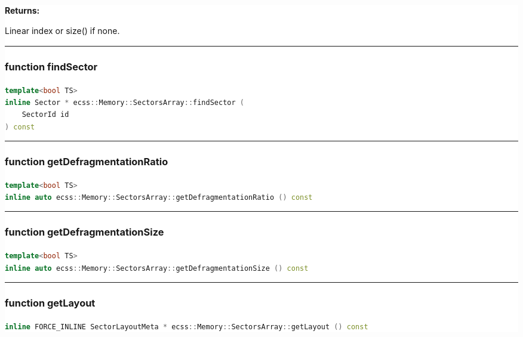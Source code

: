 



**Returns:**

Linear index or size() if none. 





        

<hr>



### function findSector 

```C++
template<bool TS>
inline Sector * ecss::Memory::SectorsArray::findSector (
    SectorId id
) const
```




<hr>



### function getDefragmentationRatio 

```C++
template<bool TS>
inline auto ecss::Memory::SectorsArray::getDefragmentationRatio () const
```




<hr>



### function getDefragmentationSize 

```C++
template<bool TS>
inline auto ecss::Memory::SectorsArray::getDefragmentationSize () const
```




<hr>



### function getLayout 

```C++
inline FORCE_INLINE SectorLayoutMeta * ecss::Memory::SectorsArray::getLayout () const
```
